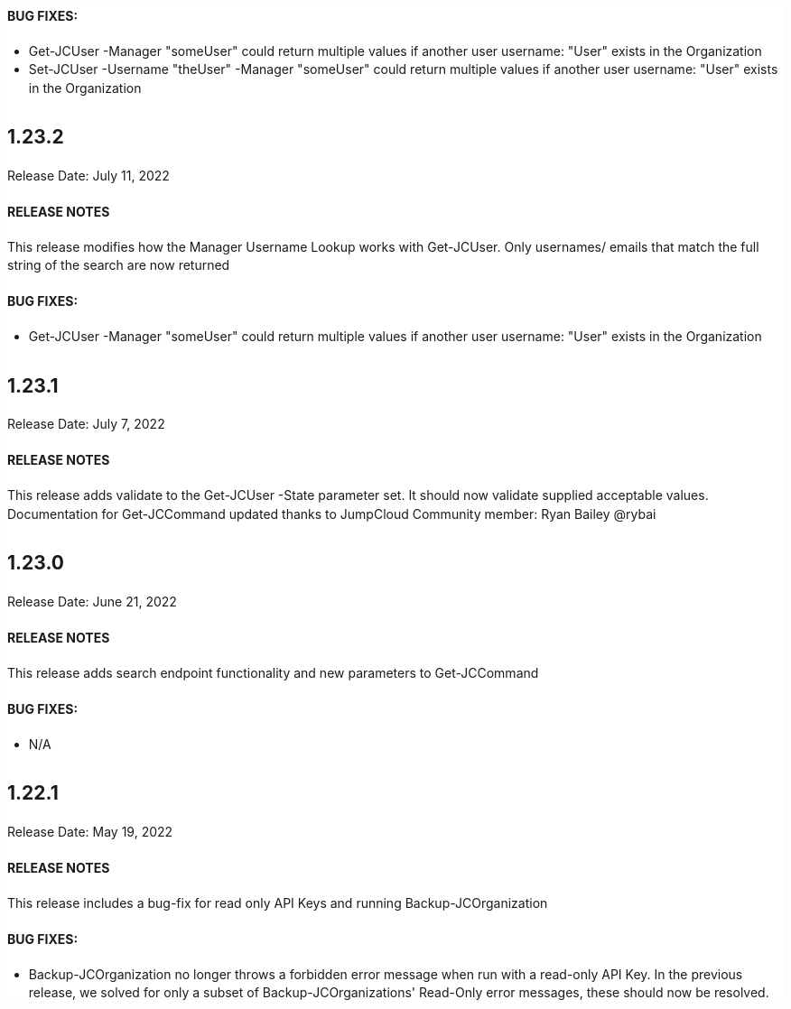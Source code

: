 #### BUG FIXES:

- Get-JCUser -Manager "someUser" could return multiple values if another user username: "User" exists in the Organization
- Set-JCUser -Username "theUser" -Manager "someUser" could return multiple values if another user username: "User" exists in the Organization

## 1.23.2

Release Date: July 11, 2022

#### RELEASE NOTES

This release modifies how the Manager Username Lookup works with Get-JCUser. Only usernames/ emails that match the full string of the search are now returned

#### BUG FIXES:

- Get-JCUser -Manager "someUser" could return multiple values if another user username: "User" exists in the Organization

## 1.23.1

Release Date: July 7, 2022

#### RELEASE NOTES

This release adds validate to the Get-JCUser -State parameter set. It should now validate supplied acceptable values.
Documentation for Get-JCCommand updated thanks to JumpCloud Community member: Ryan Bailey @rybai

## 1.23.0

Release Date: June 21, 2022

#### RELEASE NOTES

This release adds search endpoint functionality and new parameters to Get-JCCommand

#### BUG FIXES:

- N/A

## 1.22.1

Release Date: May 19, 2022

#### RELEASE NOTES

This release includes a bug-fix for read only API Keys and running Backup-JCOrganization

#### BUG FIXES:

- Backup-JCOrganization no longer throws a forbidden error message when run with a read-only API Key. In the previous release, we solved for only a subset of Backup-JCOrganizations' Read-Only error messages, these should now be resolved.
